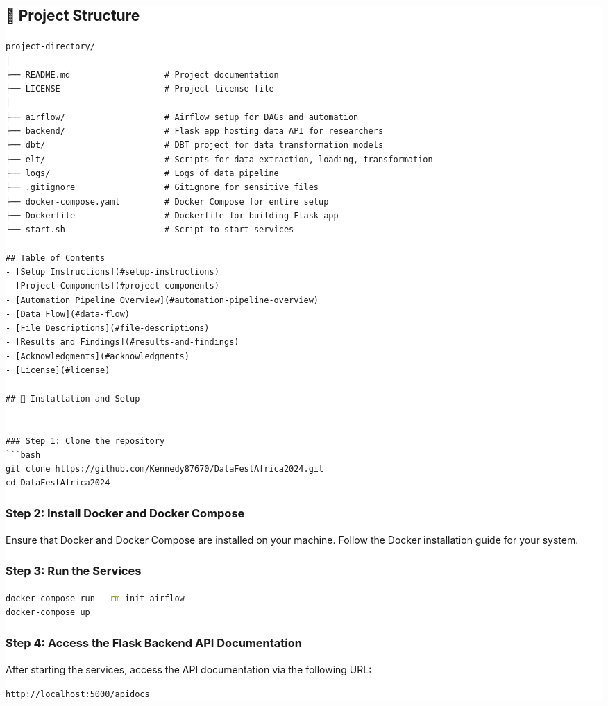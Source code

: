 
## 📂 **Project Structure**

```plaintext
project-directory/
│
├── README.md                   # Project documentation
├── LICENSE                     # Project license file
│
├── airflow/                    # Airflow setup for DAGs and automation
├── backend/                    # Flask app hosting data API for researchers
├── dbt/                        # DBT project for data transformation models
├── elt/                        # Scripts for data extraction, loading, transformation
├── logs/                       # Logs of data pipeline
├── .gitignore                  # Gitignore for sensitive files
├── docker-compose.yaml         # Docker Compose for entire setup
├── Dockerfile                  # Dockerfile for building Flask app
└── start.sh                    # Script to start services

## Table of Contents
- [Setup Instructions](#setup-instructions)
- [Project Components](#project-components)
- [Automation Pipeline Overview](#automation-pipeline-overview)
- [Data Flow](#data-flow)
- [File Descriptions](#file-descriptions)
- [Results and Findings](#results-and-findings)
- [Acknowledgments](#acknowledgments)
- [License](#license)

## 🔧 Installation and Setup


### Step 1: Clone the repository
```bash
git clone https://github.com/Kennedy87670/DataFestAfrica2024.git
cd DataFestAfrica2024
```

### Step 2: Install Docker and Docker Compose
Ensure that Docker and Docker Compose are installed on your machine. Follow the Docker installation guide for your system.

### Step 3: Run the Services
```bash
docker-compose run --rm init-airflow
docker-compose up
```

### Step 4: Access the Flask Backend API Documentation
After starting the services, access the API documentation via the following URL:

```bash
http://localhost:5000/apidocs
```
